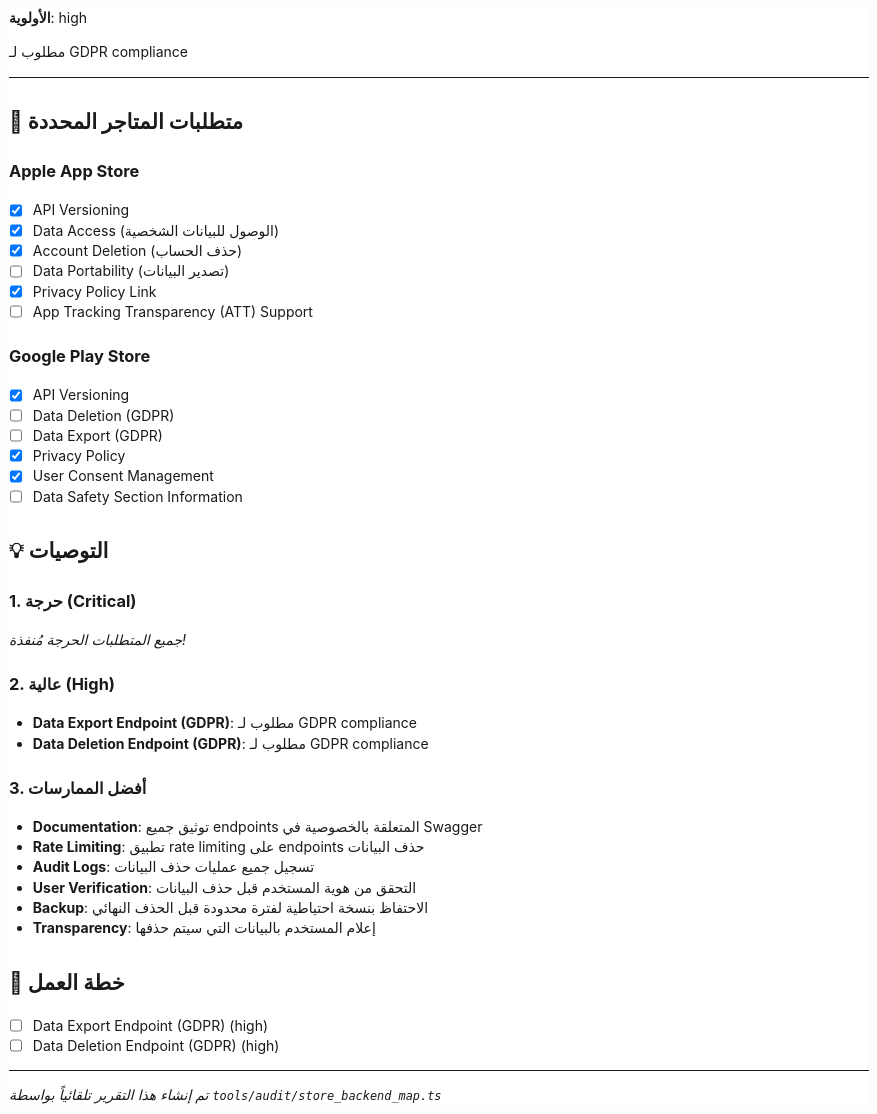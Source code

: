 **الأولوية**: high

مطلوب لـ GDPR compliance


---

## 📱 متطلبات المتاجر المحددة

### Apple App Store

- [x] API Versioning
- [x] Data Access (الوصول للبيانات الشخصية)
- [x] Account Deletion (حذف الحساب)
- [ ] Data Portability (تصدير البيانات)
- [x] Privacy Policy Link
- [ ] App Tracking Transparency (ATT) Support

### Google Play Store

- [x] API Versioning
- [ ] Data Deletion (GDPR)
- [ ] Data Export (GDPR)
- [x] Privacy Policy
- [x] User Consent Management
- [ ] Data Safety Section Information

## 💡 التوصيات

### 1. حرجة (Critical)

_جميع المتطلبات الحرجة مُنفذة!_

### 2. عالية (High)

- **Data Export Endpoint (GDPR)**: مطلوب لـ GDPR compliance
- **Data Deletion Endpoint (GDPR)**: مطلوب لـ GDPR compliance

### 3. أفضل الممارسات

- **Documentation**: توثيق جميع endpoints المتعلقة بالخصوصية في Swagger
- **Rate Limiting**: تطبيق rate limiting على endpoints حذف البيانات
- **Audit Logs**: تسجيل جميع عمليات حذف البيانات
- **User Verification**: التحقق من هوية المستخدم قبل حذف البيانات
- **Backup**: الاحتفاظ بنسخة احتياطية لفترة محدودة قبل الحذف النهائي
- **Transparency**: إعلام المستخدم بالبيانات التي سيتم حذفها

## 📝 خطة العمل

- [ ] Data Export Endpoint (GDPR) (high)
- [ ] Data Deletion Endpoint (GDPR) (high)

---

_تم إنشاء هذا التقرير تلقائياً بواسطة `tools/audit/store_backend_map.ts`_
